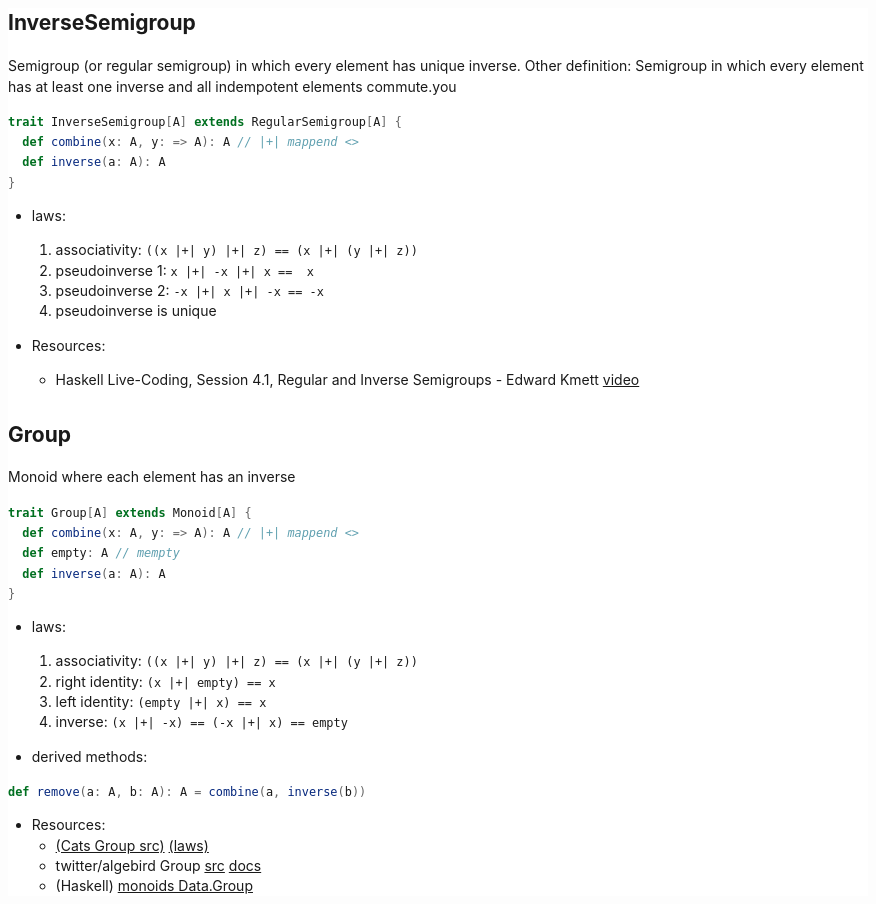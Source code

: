 ## InverseSemigroup

Semigroup (or regular semigroup) in which every element has unique inverse.
Other definition: Semigroup in which every element has at least one inverse and
all indempotent elements commute.you

```scala
trait InverseSemigroup[A] extends RegularSemigroup[A] {
  def combine(x: A, y: => A): A // |+| mappend <>
  def inverse(a: A): A
}
```

* laws:
  1. associativity: `((x |+| y) |+| z) == (x |+| (y |+| z))`
  2. pseudoinverse 1: `x |+| -x |+| x ==  x`
  3. pseudoinverse 2: `-x |+| x |+| -x == -x`
  4. pseudoinverse is unique

* Resources:
   * Haskell Live-Coding, Session 4.1, Regular and Inverse Semigroups - Edward Kmett [video](https://www.youtube.com/watch?v=d7JPz3Vq9YI)

## Group

Monoid where each element has an inverse

```scala
trait Group[A] extends Monoid[A] {
  def combine(x: A, y: => A): A // |+| mappend <>
  def empty: A // mempty
  def inverse(a: A): A
}
```

* laws:
  1. associativity: `((x |+| y) |+| z) == (x |+| (y |+| z))`
  2. right identity: `(x |+| empty) == x`
  3. left identity: `(empty |+| x) == x`
  4. inverse: `(x |+| -x) == (-x |+| x) == empty`

* derived methods:
```scala
def remove(a: A, b: A): A = combine(a, inverse(b))
```

* Resources:
   * [(Cats Group src)](https://github.com/typelevel/cats/blob/master/kernel/src/main/scala/cats/kernel/Group.scala) [(laws)](https://github.com/typelevel/cats/blob/master/kernel-laws/src/main/scala/cats/kernel/laws/GroupLaws.scala)
   * twitter/algebird Group [src](https://github.com/twitter/algebird/blob/master/algebird-core/src/main/scala/com/twitter/algebird/Group.scala) [docs](https://twitter.github.io/algebird/typeclasses/group.html)
   * (Haskell) [monoids Data.Group](http://hackage.haskell.org/package/algebra/docs/Numeric-Additive-Group.html#t:Group)
